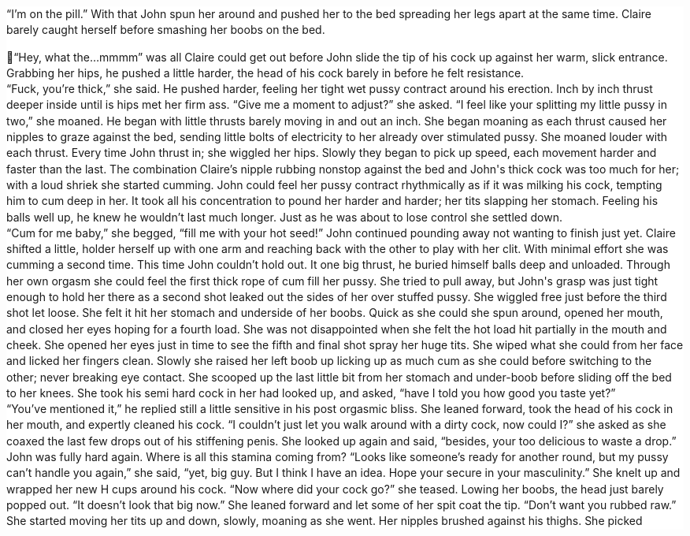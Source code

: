 “I’m on the pill.” 
With that John spun her around and pushed her to the bed spreading her legs apart at the 
same time. Claire barely caught herself before smashing her boobs on the bed.   
 

“Hey, what the…mmmm” was all Claire could get out before John slide the tip of his cock up 
against her warm, slick entrance. Grabbing her hips, he pushed a little harder, the head of his 
cock barely in before he felt resistance.   
“Fuck, you’re thick,” she said. He pushed harder, feeling her tight wet pussy contract around his 
erection. Inch by inch thrust deeper inside until is hips met her firm ass. “Give me a moment to 
adjust?” she asked. “I feel like your splitting my little pussy in two,” she moaned. 
He began with little thrusts barely moving in and out an inch. She began moaning as each thrust 
caused her nipples to graze against the bed, sending little bolts of electricity to her already over 
stimulated pussy. She moaned louder with each thrust. Every time John thrust in; she wiggled 
her hips. Slowly they began to pick up speed, each movement harder and faster than the last. 
The combination Claire’s nipple rubbing nonstop against the bed and John's thick cock was too 
much for her; with a loud shriek she started cumming. John could feel her pussy contract 
rhythmically as if it was milking his cock, tempting him to cum deep in her. It took all his 
concentration to pound her harder and harder; her tits slapping her stomach. Feeling his balls 
well up, he knew he wouldn’t last much longer. Just as he was about to lose control she settled 
down.   
“Cum for me baby,” she begged, “fill me with your hot seed!” John continued pounding away 
not wanting to finish just yet. Claire shifted a little, holder herself up with one arm and reaching 
back with the other to play with her clit. With minimal effort she was cumming a second time. 
This time John couldn’t hold out. It one big thrust, he buried himself balls deep and unloaded. 
Through her own orgasm she could feel the first thick rope of cum fill her pussy. She tried to 
pull away, but John's grasp was just tight enough to hold her there as a second shot leaked out 
the sides of her over stuffed pussy. She wiggled free just before the third shot let loose. She felt 
it hit her stomach and underside of her boobs. Quick as she could she spun around, opened her 
mouth, and closed her eyes hoping for a fourth load. She was not disappointed when she felt 
the hot load hit partially in the mouth and cheek. She opened her eyes just in time to see the 
fifth and final shot spray her huge tits. She wiped what she could from her face and licked her 
fingers clean. Slowly she raised her left boob up licking up as much cum as she could before 
switching to the other; never breaking eye contact. She scooped up the last little bit from her 
stomach and under-boob before sliding off the bed to her knees. She took his semi hard cock in 
her had looked up, and asked, “have I told you how good you taste yet?”   
“You’ve mentioned it,” he replied still a little sensitive in his post orgasmic bliss. 
She leaned forward, took the head of his cock in her mouth, and expertly cleaned his cock. “I 
couldn’t just let you walk around with a dirty cock, now could I?” she asked as she coaxed the 
last few drops out of his stiffening penis. She looked up again and said, “besides, your too 
delicious to waste a drop.”   
John was fully hard again. Where is all this stamina coming from? 
“Looks like someone’s ready for another round, but my pussy can’t handle you again,” she said, 
“yet, big guy. But I think I have an idea. Hope your secure in your masculinity.” She knelt up and 
wrapped her new H cups around his cock. “Now where did your cock go?” she teased. Lowing 
her boobs, the head just barely popped out. “It doesn’t look that big now.” She leaned forward 
and let some of her spit coat the tip. “Don’t want you rubbed raw.” She started moving her tits 
up and down, slowly, moaning as she went. Her nipples brushed against his thighs. She picked 
